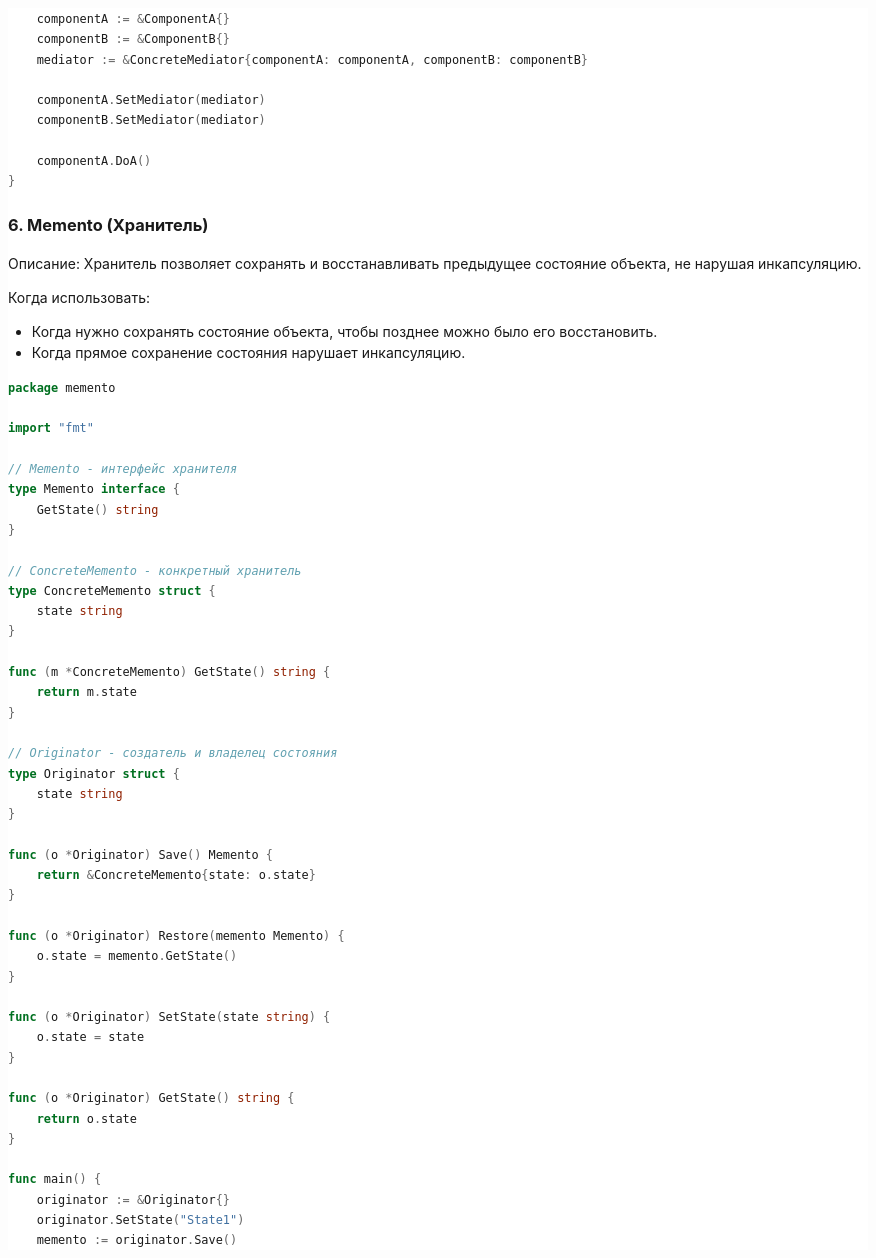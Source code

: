 ```go
    componentA := &ComponentA{}
    componentB := &ComponentB{}
    mediator := &ConcreteMediator{componentA: componentA, componentB: componentB}

    componentA.SetMediator(mediator)
    componentB.SetMediator(mediator)

    componentA.DoA()
}
```

### 6. Memento (Хранитель)

Описание: Хранитель позволяет сохранять и восстанавливать предыдущее состояние объекта, не нарушая инкапсуляцию.

Когда использовать:

- Когда нужно сохранять состояние объекта, чтобы позднее можно было его восстановить.
- Когда прямое сохранение состояния нарушает инкапсуляцию.

```go
package memento

import "fmt"

// Memento - интерфейс хранителя
type Memento interface {
    GetState() string
}

// ConcreteMemento - конкретный хранитель
type ConcreteMemento struct {
    state string
}

func (m *ConcreteMemento) GetState() string {
    return m.state
}

// Originator - создатель и владелец состояния
type Originator struct {
    state string
}

func (o *Originator) Save() Memento {
    return &ConcreteMemento{state: o.state}
}

func (o *Originator) Restore(memento Memento) {
    o.state = memento.GetState()
}

func (o *Originator) SetState(state string) {
    o.state = state
}

func (o *Originator) GetState() string {
    return o.state
}

func main() {
    originator := &Originator{}
    originator.SetState("State1")
    memento := originator.Save()
```